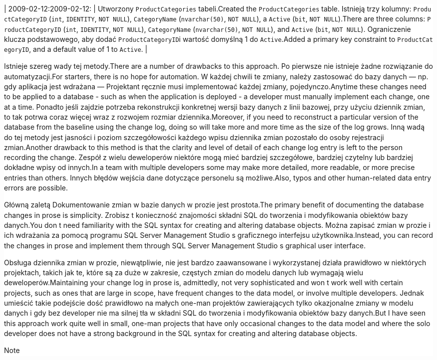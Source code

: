| <span data-ttu-id="5c095-165">2009-02-12:</span><span class="sxs-lookup"><span data-stu-id="5c095-165">2009-02-12:</span></span> | <span data-ttu-id="5c095-166">Utworzony `ProductCategories` tabeli.</span><span class="sxs-lookup"><span data-stu-id="5c095-166">Created the `ProductCategories` table.</span></span> <span data-ttu-id="5c095-167">Istnieją trzy kolumny: `ProductCategoryID` (`int`, `IDENTITY`, `NOT NULL`), `CategoryName` (`nvarchar(50)`, `NOT NULL`), a `Active` (`bit`, `NOT NULL`).</span><span class="sxs-lookup"><span data-stu-id="5c095-167">There are three columns: `ProductCategoryID` (`int`, `IDENTITY`, `NOT NULL`), `CategoryName` (`nvarchar(50)`, `NOT NULL`), and `Active` (`bit`, `NOT NULL`).</span></span> <span data-ttu-id="5c095-168">Ograniczenie klucza podstawowego, aby dodać `ProductCategoryID`i wartość domyślną 1 do `Active`.</span><span class="sxs-lookup"><span data-stu-id="5c095-168">Added a primary key constraint to `ProductCategoryID`, and a default value of 1 to `Active`.</span></span> |


<span data-ttu-id="5c095-169">Istnieje szereg wady tej metody.</span><span class="sxs-lookup"><span data-stu-id="5c095-169">There are a number of drawbacks to this approach.</span></span> <span data-ttu-id="5c095-170">Po pierwsze nie istnieje żadne rozwiązanie do automatyzacji.</span><span class="sxs-lookup"><span data-stu-id="5c095-170">For starters, there is no hope for automation.</span></span> <span data-ttu-id="5c095-171">W każdej chwili te zmiany, należy zastosować do bazy danych — np. gdy aplikacja jest wdrażana — Projektant ręcznie musi implementować każdej zmiany, pojedynczo.</span><span class="sxs-lookup"><span data-stu-id="5c095-171">Anytime these changes need to be applied to a database - such as when the application is deployed - a developer must manually implement each change, one at a time.</span></span> <span data-ttu-id="5c095-172">Ponadto jeśli zajdzie potrzeba rekonstrukcji konkretnej wersji bazy danych z linii bazowej, przy użyciu dziennik zmian, to tak potrwa coraz więcej wraz z rozwojem rozmiar dziennika.</span><span class="sxs-lookup"><span data-stu-id="5c095-172">Moreover, if you need to reconstruct a particular version of the database from the baseline using the change log, doing so will take more and more time as the size of the log grows.</span></span> <span data-ttu-id="5c095-173">Inną wadą do tej metody jest jasności i poziom szczegółowości każdego wpisu dziennika zmian pozostało do osoby rejestracji zmian.</span><span class="sxs-lookup"><span data-stu-id="5c095-173">Another drawback to this method is that the clarity and level of detail of each change log entry is left to the person recording the change.</span></span> <span data-ttu-id="5c095-174">Zespół z wielu deweloperów niektóre mogą mieć bardziej szczegółowe, bardziej czytelny lub bardziej dokładne wpisy od innych.</span><span class="sxs-lookup"><span data-stu-id="5c095-174">In a team with multiple developers some may make more detailed, more readable, or more precise entries than others.</span></span> <span data-ttu-id="5c095-175">Innych błędów wejścia dane dotyczące personelu są możliwe.</span><span class="sxs-lookup"><span data-stu-id="5c095-175">Also, typos and other human-related data entry errors are possible.</span></span>

<span data-ttu-id="5c095-176">Główną zaletą Dokumentowanie zmian w bazie danych w prozie jest prostota.</span><span class="sxs-lookup"><span data-stu-id="5c095-176">The primary benefit of documenting the database changes in prose is simplicity.</span></span> <span data-ttu-id="5c095-177">Zrobisz t konieczność znajomości składni SQL do tworzenia i modyfikowania obiektów bazy danych.</span><span class="sxs-lookup"><span data-stu-id="5c095-177">You don t need familiarity with the SQL syntax for creating and altering database objects.</span></span> <span data-ttu-id="5c095-178">Można zapisać zmian w prozie i ich wdrażania za pomocą programu SQL Server Management Studio s graficznego interfejsu użytkownika.</span><span class="sxs-lookup"><span data-stu-id="5c095-178">Instead, you can record the changes in prose and implement them through SQL Server Management Studio s graphical user interface.</span></span>

<span data-ttu-id="5c095-179">Obsługa dziennika zmian w prozie, niewątpliwie, nie jest bardzo zaawansowane i wykorzystanej działa prawidłowo w niektórych projektach, takich jak te, które są za duże w zakresie, częstych zmian do modelu danych lub wymagają wielu deweloperów.</span><span class="sxs-lookup"><span data-stu-id="5c095-179">Maintaining your change log in prose is, admittedly, not very sophisticated and won t work well with certain projects, such as ones that are large in scope, have frequent changes to the data model, or involve multiple developers.</span></span> <span data-ttu-id="5c095-180">Jednak umieścić takie podejście dość prawidłowo na małych one-man projektów zawierających tylko okazjonalne zmiany w modelu danych i gdy bez developer nie ma silnej tła w składni SQL do tworzenia i modyfikowania obiektów bazy danych.</span><span class="sxs-lookup"><span data-stu-id="5c095-180">But I have seen this approach work quite well in small, one-man projects that have only occasional changes to the data model and where the solo developer does not have a strong background in the SQL syntax for creating and altering database objects.</span></span>

> [!NOTE]